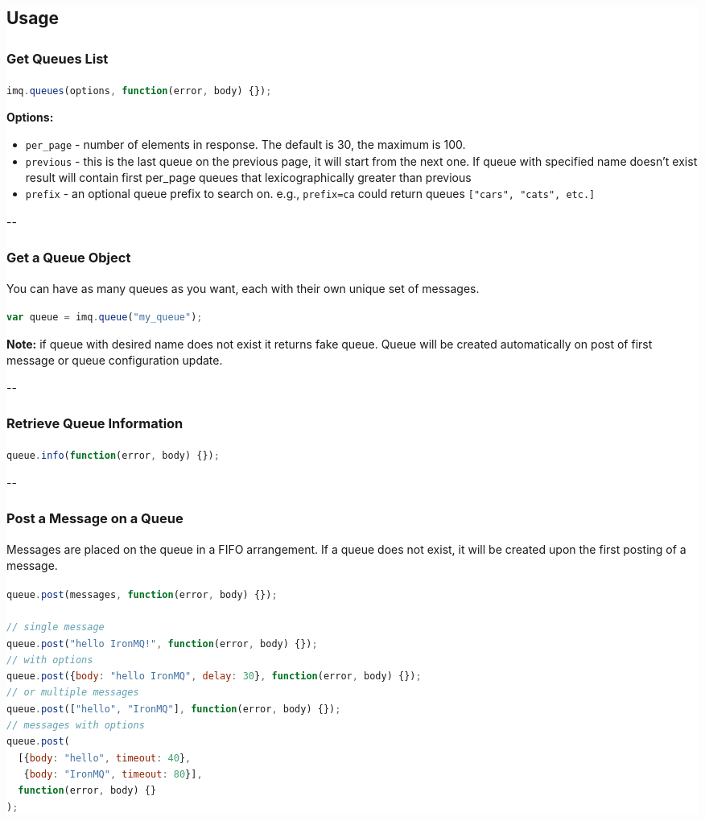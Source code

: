 ## Usage

### Get Queues List

```javascript
imq.queues(options, function(error, body) {});
```

**Options:**

* `per_page` - number of elements in response. The default is 30, the maximum is 100.
* `previous` - this is the last queue on the previous page, it will start from the next one. If queue with specified 
               name doesn’t exist result will contain first per_page queues that lexicographically greater than previous
* `prefix` - an optional queue prefix to search on. e.g., `prefix=ca` could return queues `["cars", "cats", etc.]`

--

### Get a Queue Object

You can have as many queues as you want, each with their own unique set of messages.

```javascript
var queue = imq.queue("my_queue");
```

**Note:** if queue with desired name does not exist it returns fake queue.
Queue will be created automatically on post of first message or queue configuration update.

--

### Retrieve Queue Information

```javascript
queue.info(function(error, body) {});
```

--

### Post a Message on a Queue

Messages are placed on the queue in a FIFO arrangement.
If a queue does not exist, it will be created upon the first posting of a message.

```javascript
queue.post(messages, function(error, body) {});

// single message
queue.post("hello IronMQ!", function(error, body) {});
// with options
queue.post({body: "hello IronMQ", delay: 30}, function(error, body) {});
// or multiple messages
queue.post(["hello", "IronMQ"], function(error, body) {});
// messages with options
queue.post(
  [{body: "hello", timeout: 40},
   {body: "IronMQ", timeout: 80}],
  function(error, body) {}
);
```
